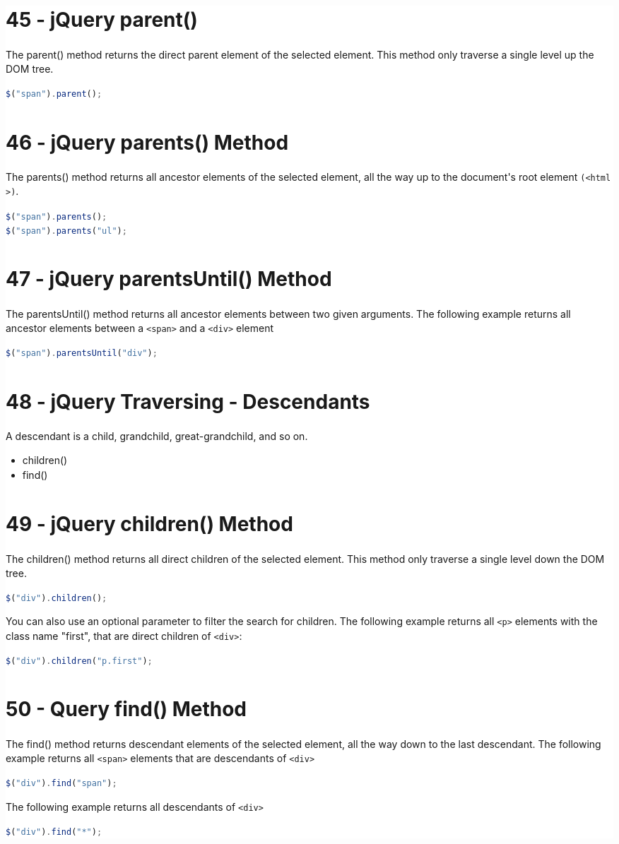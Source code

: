# 45 - jQuery parent()
The parent() method returns the direct parent element of the selected element.
This method only traverse a single level up the DOM tree.

~~~js
$("span").parent();
~~~

# 46 - jQuery parents() Method
The parents() method returns all ancestor elements of the selected element, all the way up to the document's root element `(<html>)`.
~~~js
$("span").parents();
$("span").parents("ul");
~~~

# 47 - jQuery parentsUntil() Method
The parentsUntil() method returns all ancestor elements between two given arguments.
The following example returns all ancestor elements between a `<span>` and a `<div>` element
~~~js
$("span").parentsUntil("div");
~~~

# 48 - jQuery Traversing - Descendants
A descendant is a child, grandchild, great-grandchild, and so on.
* children()
* find()

# 49 - jQuery children() Method
The children() method returns all direct children of the selected element.
This method only traverse a single level down the DOM tree.
~~~js
$("div").children();
~~~
You can also use an optional parameter to filter the search for children.
The following example returns all `<p>` elements with the class name "first", that are direct children of `<div>`:

~~~js
$("div").children("p.first");
~~~

# 50 - Query find() Method
The find() method returns descendant elements of the selected element, all the way down to the last descendant.
The following example returns all `<span>` elements that are descendants of `<div>`
~~~js
$("div").find("span");
~~~
The following example returns all descendants of `<div>`
~~~js
$("div").find("*");
~~~
